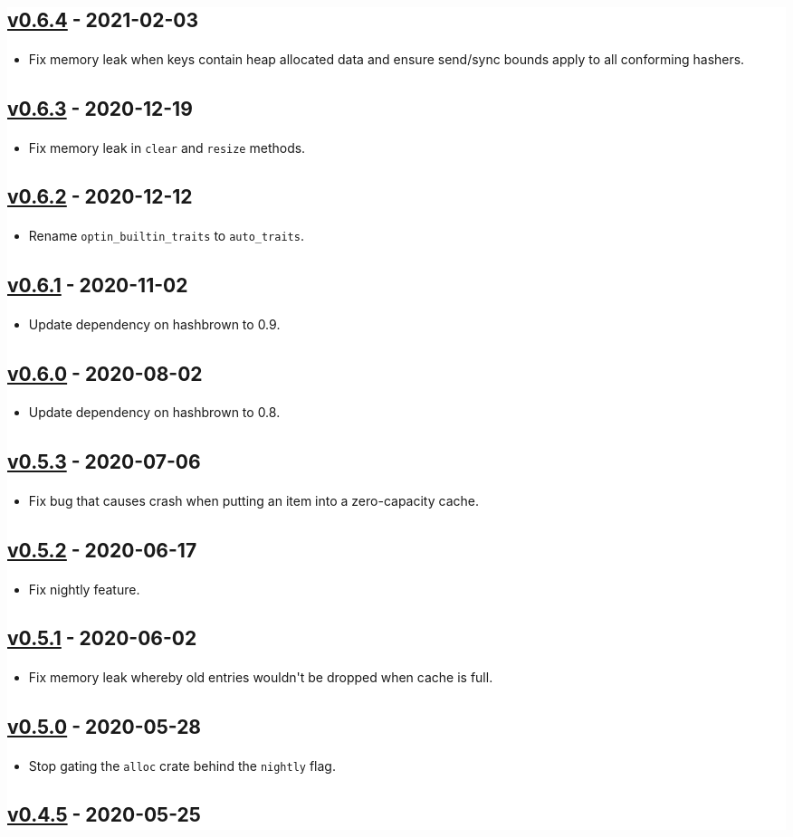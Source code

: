 ## [v0.6.4](https://github.com/jeromefroe/lru-rs/tree/0.6.4) - 2021-02-03

- Fix memory leak when keys contain heap allocated data and ensure send/sync bounds apply to
  all conforming hashers.

## [v0.6.3](https://github.com/jeromefroe/lru-rs/tree/0.6.3) - 2020-12-19

- Fix memory leak in `clear` and `resize` methods.

## [v0.6.2](https://github.com/jeromefroe/lru-rs/tree/0.6.2) - 2020-12-12

- Rename `optin_builtin_traits` to `auto_traits`.

## [v0.6.1](https://github.com/jeromefroe/lru-rs/tree/0.6.1) - 2020-11-02

- Update dependency on hashbrown to 0.9.

## [v0.6.0](https://github.com/jeromefroe/lru-rs/tree/0.6.0) - 2020-08-02

- Update dependency on hashbrown to 0.8.

## [v0.5.3](https://github.com/jeromefroe/lru-rs/tree/0.5.3) - 2020-07-06

- Fix bug that causes crash when putting an item into a zero-capacity cache.

## [v0.5.2](https://github.com/jeromefroe/lru-rs/tree/0.5.2) - 2020-06-17

- Fix nightly feature.

## [v0.5.1](https://github.com/jeromefroe/lru-rs/tree/0.5.1) - 2020-06-02

- Fix memory leak whereby old entries wouldn't be dropped when cache is full.

## [v0.5.0](https://github.com/jeromefroe/lru-rs/tree/0.5.0) - 2020-05-28

- Stop gating the `alloc` crate behind the `nightly` flag.

## [v0.4.5](https://github.com/jeromefroe/lru-rs/tree/0.4.5) - 2020-05-25
